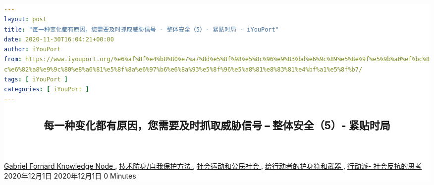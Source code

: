 ```yaml
---
layout: post
title: "每一种变化都有原因，您需要及时抓取威胁信号 - 整体安全（5）- 紧贴时局 - iYouPort"
date: 2020-11-30T16:04:21+00:00
author: iYouPort
from: https://www.iyouport.org/%e6%af%8f%e4%b8%80%e7%a7%8d%e5%8f%98%e5%8c%96%e9%83%bd%e6%9c%89%e5%8e%9f%e5%9b%a0%ef%bc%8c%e6%82%a8%e9%9c%80%e8%a6%81%e5%8f%8a%e6%97%b6%e6%8a%93%e5%8f%96%e5%a8%81%e8%83%81%e4%bf%a1%e5%8f%b7/
tags: [ iYouPort ]
categories: [ iYouPort ]
---
```


<article class="post-15328 post type-post status-publish format-standard has-post-thumbnail hentry category-knowledge-node category-54 category-32 category-67 category-33 tag-activism tag-holistic-security tag-information tag-protest tag-resist tag-security tag-self-defense tag-technique" id="post-15328">
 <header class="entry-header">
  <h1 class="entry-title">
   每一种变化都有原因，您需要及时抓取威胁信号 – 整体安全（5）- 紧贴时局
  </h1>
 </header>
 <div class="entry-meta">
  <span class="byline">
   <a href="https://www.iyouport.org/author/gabrielfornard/" rel="author" title="由Gabriel Fornard发布">
    Gabriel Fornard
   </a>
  </span>
  <span class="cat-links">
   <a href="https://www.iyouport.org/category/knowledge-node/" rel="category tag">
    Knowledge Node
   </a>
   ,
   <a href="https://www.iyouport.org/category/%e6%8a%80%e6%9c%af%e9%98%b2%e8%ba%ab-%e8%87%aa%e6%88%91%e4%bf%9d%e6%8a%a4%e6%96%b9%e6%b3%95/" rel="category tag">
    技术防身/自我保护方法
   </a>
   ,
   <a href="https://www.iyouport.org/category/%e7%a4%be%e4%bc%9a%e8%bf%90%e5%8a%a8%e5%92%8c%e5%85%ac%e6%b0%91%e7%a4%be%e4%bc%9a/" rel="category tag">
    社会运动和公民社会
   </a>
   ,
   <a href="https://www.iyouport.org/category/%e7%bb%99%e8%a1%8c%e5%8a%a8%e8%80%85%e7%9a%84%e6%8a%a4%e8%ba%ab%e7%ac%a6%e5%92%8c%e6%ad%a6%e5%99%a8/" rel="category tag">
    给行动者的护身符和武器
   </a>
   ,
   <a href="https://www.iyouport.org/category/%e8%a1%8c%e5%8a%a8%e6%b4%be-%e7%a4%be%e4%bc%9a%e5%8f%8d%e6%8a%97%e7%9a%84%e6%80%9d%e8%80%83/" rel="category tag">
    行动派- 社会反抗的思考
   </a>
  </span>
  <span class="published-on">
   <time class="entry-date published" datetime="2020-12-01T00:04:21+08:00">
    2020年12月1日
   </time>
   <time class="updated" datetime="2020-12-01T00:03:57+08:00">
    2020年12月1日
   </time>
  </span>
  <span class="word-count">
   0 Minutes